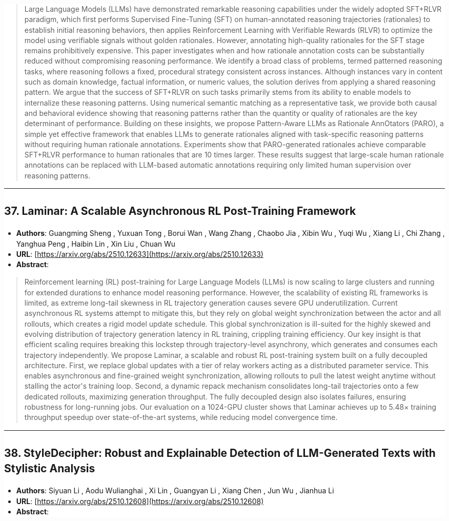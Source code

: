 > Large Language Models (LLMs) have demonstrated remarkable reasoning capabilities under the widely adopted SFT+RLVR paradigm, which first performs Supervised Fine-Tuning (SFT) on human-annotated reasoning trajectories (rationales) to establish initial reasoning behaviors, then applies Reinforcement Learning with Verifiable Rewards (RLVR) to optimize the model using verifiable signals without golden rationales. However, annotating high-quality rationales for the SFT stage remains prohibitively expensive. This paper investigates when and how rationale annotation costs can be substantially reduced without compromising reasoning performance. We identify a broad class of problems, termed patterned reasoning tasks, where reasoning follows a fixed, procedural strategy consistent across instances. Although instances vary in content such as domain knowledge, factual information, or numeric values, the solution derives from applying a shared reasoning pattern. We argue that the success of SFT+RLVR on such tasks primarily stems from its ability to enable models to internalize these reasoning patterns. Using numerical semantic matching as a representative task, we provide both causal and behavioral evidence showing that reasoning patterns rather than the quantity or quality of rationales are the key determinant of performance. Building on these insights, we propose Pattern-Aware LLMs as Rationale AnnOtators (PARO), a simple yet effective framework that enables LLMs to generate rationales aligned with task-specific reasoning patterns without requiring human rationale annotations. Experiments show that PARO-generated rationales achieve comparable SFT+RLVR performance to human rationales that are 10 times larger. These results suggest that large-scale human rationale annotations can be replaced with LLM-based automatic annotations requiring only limited human supervision over reasoning patterns.

---

## 37. Laminar: A Scalable Asynchronous RL Post-Training Framework
- **Authors**: Guangming Sheng , Yuxuan Tong , Borui Wan , Wang Zhang , Chaobo Jia , Xibin Wu , Yuqi Wu , Xiang Li , Chi Zhang , Yanghua Peng , Haibin Lin , Xin Liu , Chuan Wu
- **URL**: [https://arxiv.org/abs/2510.12633](https://arxiv.org/abs/2510.12633)
- **Abstract**:
> Reinforcement learning (RL) post-training for Large Language Models (LLMs) is now scaling to large clusters and running for extended durations to enhance model reasoning performance. However, the scalability of existing RL frameworks is limited, as extreme long-tail skewness in RL trajectory generation causes severe GPU underutilization. Current asynchronous RL systems attempt to mitigate this, but they rely on global weight synchronization between the actor and all rollouts, which creates a rigid model update schedule. This global synchronization is ill-suited for the highly skewed and evolving distribution of trajectory generation latency in RL training, crippling training efficiency. Our key insight is that efficient scaling requires breaking this lockstep through trajectory-level asynchrony, which generates and consumes each trajectory independently. We propose Laminar, a scalable and robust RL post-training system built on a fully decoupled architecture. First, we replace global updates with a tier of relay workers acting as a distributed parameter service. This enables asynchronous and fine-grained weight synchronization, allowing rollouts to pull the latest weight anytime without stalling the actor's training loop. Second, a dynamic repack mechanism consolidates long-tail trajectories onto a few dedicated rollouts, maximizing generation throughput. The fully decoupled design also isolates failures, ensuring robustness for long-running jobs. Our evaluation on a 1024-GPU cluster shows that Laminar achieves up to 5.48$\times$ training throughput speedup over state-of-the-art systems, while reducing model convergence time.

---

## 38. StyleDecipher: Robust and Explainable Detection of LLM-Generated Texts with Stylistic Analysis
- **Authors**: Siyuan Li , Aodu Wulianghai , Xi Lin , Guangyan Li , Xiang Chen , Jun Wu , Jianhua Li
- **URL**: [https://arxiv.org/abs/2510.12608](https://arxiv.org/abs/2510.12608)
- **Abstract**: